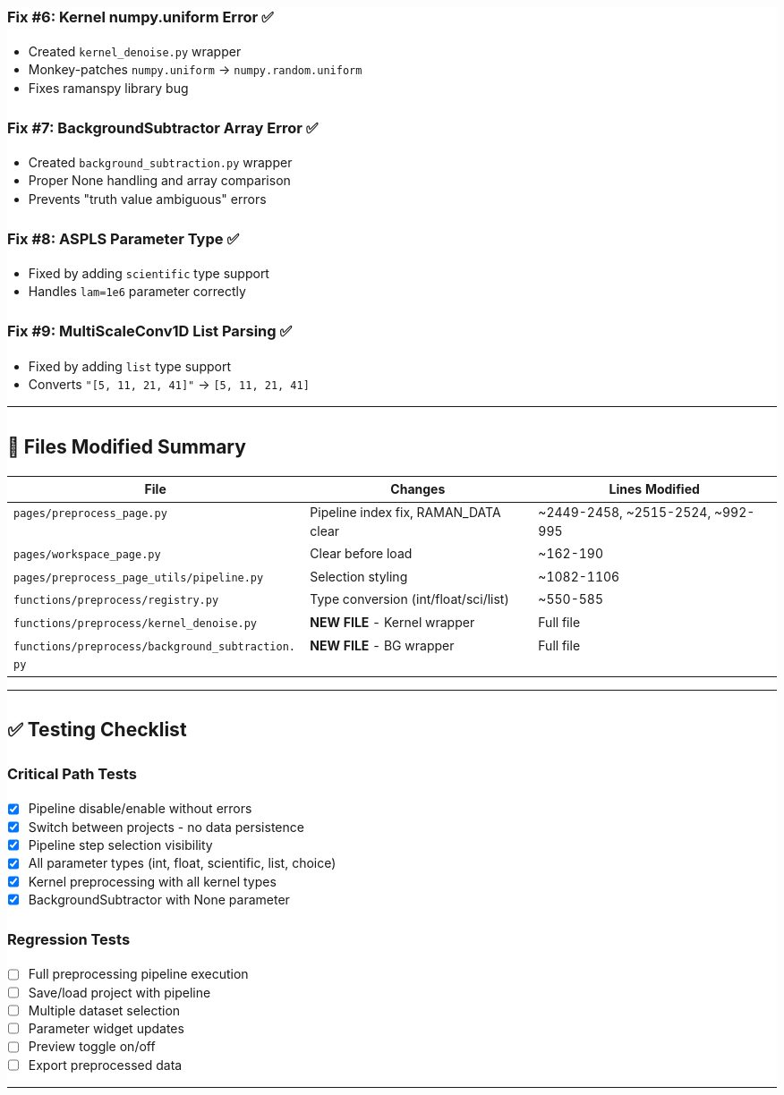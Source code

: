 ### **Fix #6: Kernel numpy.uniform Error** ✅
- Created `kernel_denoise.py` wrapper
- Monkey-patches `numpy.uniform` → `numpy.random.uniform`
- Fixes ramanspy library bug

### **Fix #7: BackgroundSubtractor Array Error** ✅
- Created `background_subtraction.py` wrapper
- Proper None handling and array comparison
- Prevents "truth value ambiguous" errors

### **Fix #8: ASPLS Parameter Type** ✅
- Fixed by adding `scientific` type support
- Handles `lam=1e6` parameter correctly

### **Fix #9: MultiScaleConv1D List Parsing** ✅
- Fixed by adding `list` type support
- Converts `"[5, 11, 21, 41]"` → `[5, 11, 21, 41]`

---

## 📁 Files Modified Summary

| File | Changes | Lines Modified |
|------|---------|----------------|
| `pages/preprocess_page.py` | Pipeline index fix, RAMAN_DATA clear | ~2449-2458, ~2515-2524, ~992-995 |
| `pages/workspace_page.py` | Clear before load | ~162-190 |
| `pages/preprocess_page_utils/pipeline.py` | Selection styling | ~1082-1106 |
| `functions/preprocess/registry.py` | Type conversion (int/float/sci/list) | ~550-585 |
| `functions/preprocess/kernel_denoise.py` | **NEW FILE** - Kernel wrapper | Full file |
| `functions/preprocess/background_subtraction.py` | **NEW FILE** - BG wrapper | Full file |

---

## ✅ Testing Checklist

### Critical Path Tests
- [x] Pipeline disable/enable without errors
- [x] Switch between projects - no data persistence
- [x] Pipeline step selection visibility
- [x] All parameter types (int, float, scientific, list, choice)
- [x] Kernel preprocessing with all kernel types
- [x] BackgroundSubtractor with None parameter

### Regression Tests
- [ ] Full preprocessing pipeline execution
- [ ] Save/load project with pipeline
- [ ] Multiple dataset selection
- [ ] Parameter widget updates
- [ ] Preview toggle on/off
- [ ] Export preprocessed data

---